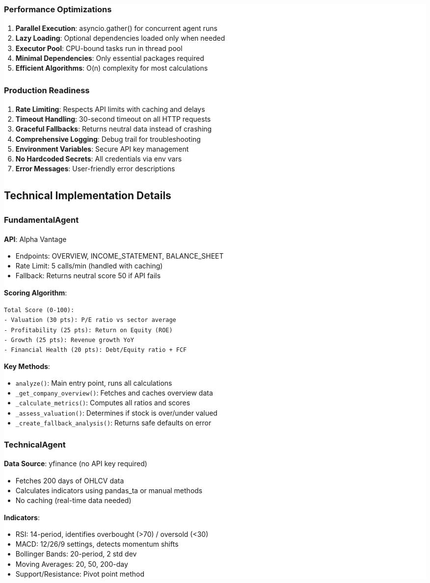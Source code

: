 ### Performance Optimizations

1. **Parallel Execution**: asyncio.gather() for concurrent agent runs
2. **Lazy Loading**: Optional dependencies loaded only when needed
3. **Executor Pool**: CPU-bound tasks run in thread pool
4. **Minimal Dependencies**: Only essential packages required
5. **Efficient Algorithms**: O(n) complexity for most calculations

### Production Readiness

1. **Rate Limiting**: Respects API limits with caching and delays
2. **Timeout Handling**: 30-second timeout on all HTTP requests
3. **Graceful Fallbacks**: Returns neutral data instead of crashing
4. **Comprehensive Logging**: Debug trail for troubleshooting
5. **Environment Variables**: Secure API key management
6. **No Hardcoded Secrets**: All credentials via env vars
7. **Error Messages**: User-friendly error descriptions

## Technical Implementation Details

### FundamentalAgent

**API**: Alpha Vantage
- Endpoints: OVERVIEW, INCOME_STATEMENT, BALANCE_SHEET
- Rate Limit: 5 calls/min (handled with caching)
- Fallback: Returns neutral score 50 if API fails

**Scoring Algorithm**:
```
Total Score (0-100):
- Valuation (30 pts): P/E ratio vs sector average
- Profitability (25 pts): Return on Equity (ROE)
- Growth (25 pts): Revenue growth YoY
- Financial Health (20 pts): Debt/Equity ratio + FCF
```

**Key Methods**:
- `analyze()`: Main entry point, runs all calculations
- `_get_company_overview()`: Fetches and caches overview data
- `_calculate_metrics()`: Computes all ratios and scores
- `_assess_valuation()`: Determines if stock is over/under valued
- `_create_fallback_analysis()`: Returns safe defaults on error

### TechnicalAgent

**Data Source**: yfinance (no API key required)
- Fetches 200 days of OHLCV data
- Calculates indicators using pandas_ta or manual methods
- No caching (real-time data needed)

**Indicators**:
- RSI: 14-period, identifies overbought (>70) / oversold (<30)
- MACD: 12/26/9 settings, detects momentum shifts
- Bollinger Bands: 20-period, 2 std dev
- Moving Averages: 20, 50, 200-day
- Support/Resistance: Pivot point method
